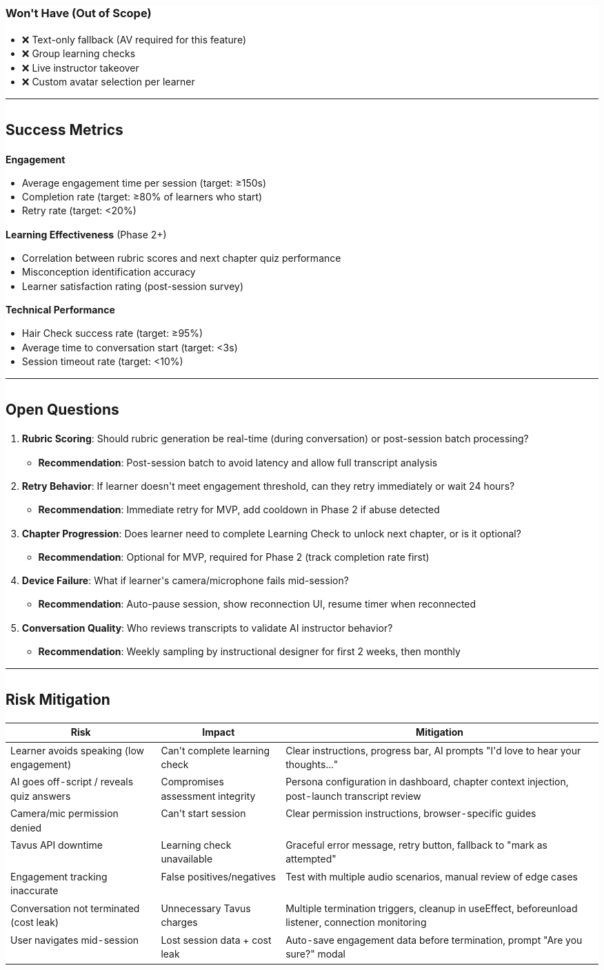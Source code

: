 ### Won't Have (Out of Scope)
- ❌ Text-only fallback (AV required for this feature)
- ❌ Group learning checks
- ❌ Live instructor takeover
- ❌ Custom avatar selection per learner

---

## Success Metrics

**Engagement**
- Average engagement time per session (target: ≥150s)
- Completion rate (target: ≥80% of learners who start)
- Retry rate (target: <20%)

**Learning Effectiveness** (Phase 2+)
- Correlation between rubric scores and next chapter quiz performance
- Misconception identification accuracy
- Learner satisfaction rating (post-session survey)

**Technical Performance**
- Hair Check success rate (target: ≥95%)
- Average time to conversation start (target: <3s)
- Session timeout rate (target: <10%)

---

## Open Questions

1. **Rubric Scoring**: Should rubric generation be real-time (during conversation) or post-session batch processing?
   - **Recommendation**: Post-session batch to avoid latency and allow full transcript analysis

2. **Retry Behavior**: If learner doesn't meet engagement threshold, can they retry immediately or wait 24 hours?
   - **Recommendation**: Immediate retry for MVP, add cooldown in Phase 2 if abuse detected

3. **Chapter Progression**: Does learner need to complete Learning Check to unlock next chapter, or is it optional?
   - **Recommendation**: Optional for MVP, required for Phase 2 (track completion rate first)

4. **Device Failure**: What if learner's camera/microphone fails mid-session?
   - **Recommendation**: Auto-pause session, show reconnection UI, resume timer when reconnected

5. **Conversation Quality**: Who reviews transcripts to validate AI instructor behavior?
   - **Recommendation**: Weekly sampling by instructional designer for first 2 weeks, then monthly

---

## Risk Mitigation

| Risk | Impact | Mitigation |
|------|--------|------------|
| Learner avoids speaking (low engagement) | Can't complete learning check | Clear instructions, progress bar, AI prompts "I'd love to hear your thoughts..." |
| AI goes off-script / reveals quiz answers | Compromises assessment integrity | Persona configuration in dashboard, chapter context injection, post-launch transcript review |
| Camera/mic permission denied | Can't start session | Clear permission instructions, browser-specific guides |
| Tavus API downtime | Learning check unavailable | Graceful error message, retry button, fallback to "mark as attempted" |
| Engagement tracking inaccurate | False positives/negatives | Test with multiple audio scenarios, manual review of edge cases |
| Conversation not terminated (cost leak) | Unnecessary Tavus charges | Multiple termination triggers, cleanup in useEffect, beforeunload listener, connection monitoring |
| User navigates mid-session | Lost session data + cost leak | Auto-save engagement data before termination, prompt "Are you sure?" modal |